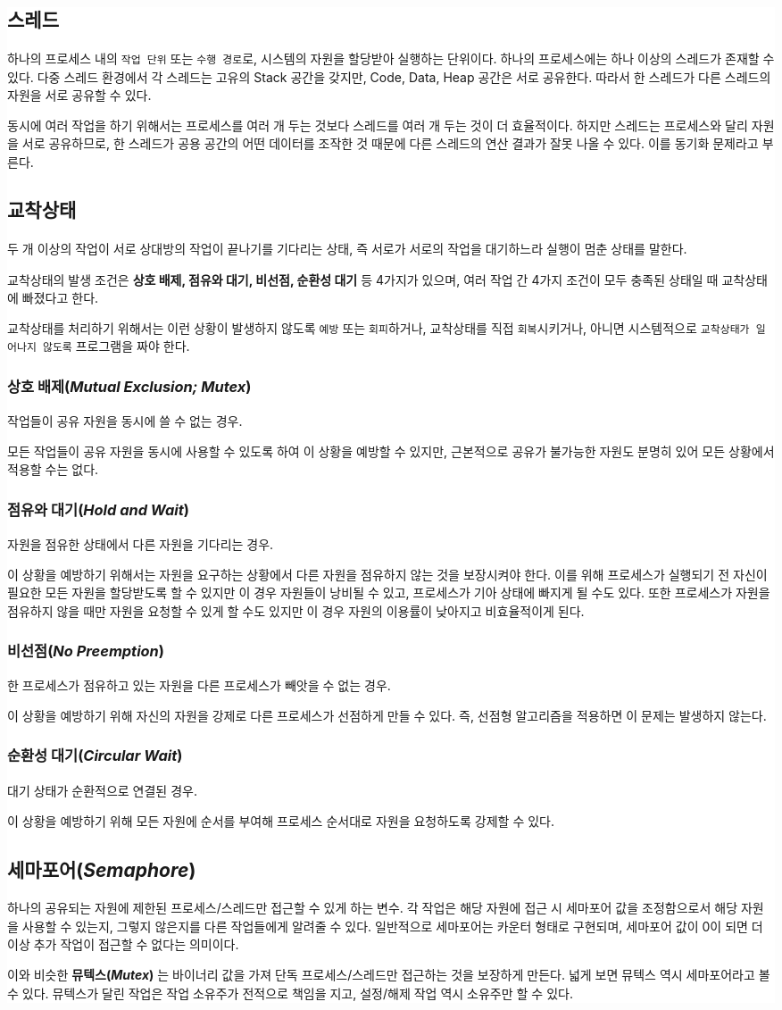 ## 스레드

하나의 프로세스 내의 `작업 단위` 또는 `수행 경로`로, 시스템의 자원을 할당받아 실행하는 단위이다. 하나의 프로세스에는 하나 이상의 스레드가 존재할 수 있다. 다중 스레드 환경에서 각 스레드는 고유의 Stack 공간을 갖지만, Code, Data, Heap 공간은 서로 공유한다. 따라서 한 스레드가 다른 스레드의 자원을 서로 공유할 수 있다.

동시에 여러 작업을 하기 위해서는 프로세스를 여러 개 두는 것보다 스레드를 여러 개 두는 것이 더 효율적이다. 하지만 스레드는 프로세스와 달리 자원을 서로 공유하므로, 한 스레드가 공용 공간의 어떤 데이터를 조작한 것 때문에 다른 스레드의 연산 결과가 잘못 나올 수 있다. 이를 동기화 문제라고 부른다.

## 교착상태

두 개 이상의 작업이 서로 상대방의 작업이 끝나기를 기다리는 상태, 즉 서로가 서로의 작업을 대기하느라 실행이 멈춘 상태를 말한다.

교착상태의 발생 조건은 **상호 배제, 점유와 대기, 비선점, 순환성 대기** 등 4가지가 있으며, 여러 작업 간 4가지 조건이 모두 충족된 상태일 때 교착상태에 빠졌다고 한다.

교착상태를 처리하기 위해서는 이런 상황이 발생하지 않도록 `예방` 또는 `회피`하거나, 교착상태를 직접 `회복`시키거나, 아니면 시스템적으로 `교착상태가 일어나지 않도록` 프로그램을 짜야 한다.

### 상호 배제(*Mutual Exclusion; Mutex*)

작업들이 공유 자원을 동시에 쓸 수 없는 경우.

모든 작업들이 공유 자원을 동시에 사용할 수 있도록 하여 이 상황을 예방할 수 있지만, 근본적으로 공유가 불가능한 자원도 분명히 있어 모든 상황에서 적용할 수는 없다.

### 점유와 대기(*Hold and Wait*)

자원을 점유한 상태에서 다른 자원을 기다리는 경우.

이 상황을 예방하기 위해서는 자원을 요구하는 상황에서 다른 자원을 점유하지 않는 것을 보장시켜야 한다. 이를 위해 프로세스가 실행되기 전 자신이 필요한 모든 자원을 할당받도록 할 수 있지만 이 경우 자원들이 낭비될 수 있고, 프로세스가 기아 상태에 빠지게 될 수도 있다. 또한 프로세스가 자원을 점유하지 않을 때만 자원을 요청할 수 있게 할 수도 있지만 이 경우 자원의 이용률이 낮아지고 비효율적이게 된다.

### 비선점(*No Preemption*)

한 프로세스가 점유하고 있는 자원을 다른 프로세스가 빼앗을 수 없는 경우.

이 상황을 예방하기 위해 자신의 자원을 강제로 다른 프로세스가 선점하게 만들 수 있다. 즉, 선점형 알고리즘을 적용하면 이 문제는 발생하지 않는다.

### 순환성 대기(*Circular Wait*)

대기 상태가 순환적으로 연결된 경우.

이 상황을 예방하기 위해 모든 자원에 순서를 부여해 프로세스 순서대로 자원을 요청하도록 강제할 수 있다.

## 세마포어(*Semaphore*)

하나의 공유되는 자원에 제한된 프로세스/스레드만 접근할 수 있게 하는 변수. 각 작업은 해당 자원에 접근 시 세마포어 값을 조정함으로서 해당 자원을 사용할 수 있는지, 그렇지 않은지를 다른 작업들에게 알려줄 수 있다. 일반적으로 세마포어는 카운터 형태로 구현되며, 세마포어 값이 0이 되면 더 이상 추가 작업이 접근할 수 없다는 의미이다.

이와 비슷한 **뮤텍스(*Mutex*)** 는 바이너리 값을 가져 단독 프로세스/스레드만 접근하는 것을 보장하게 만든다. 넓게 보면 뮤텍스 역시 세마포어라고 볼 수 있다. 뮤텍스가 달린 작업은 작업 소유주가 전적으로 책임을 지고, 설정/해제 작업 역시 소유주만 할 수 있다. 